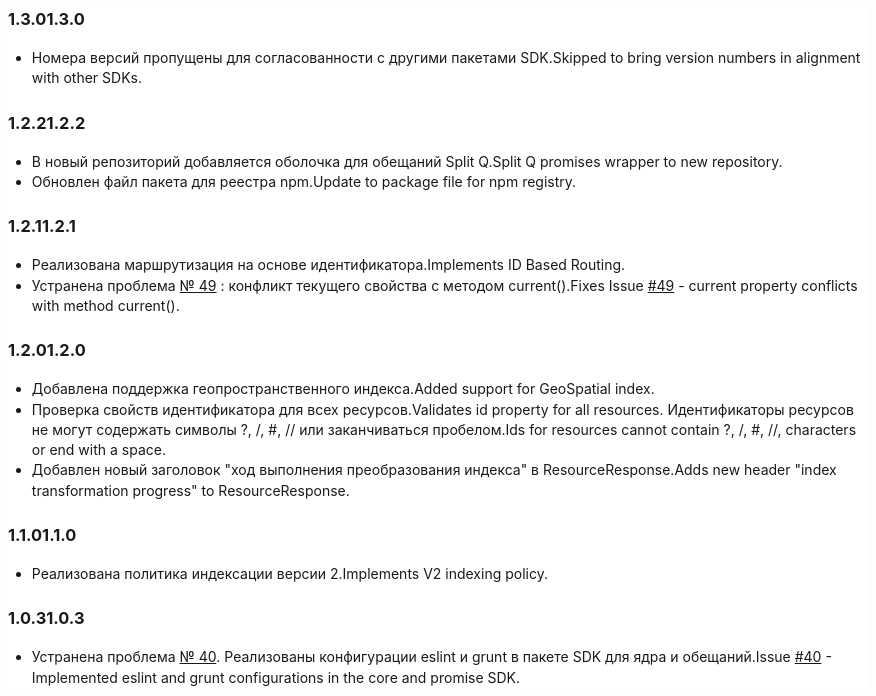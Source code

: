 ### <span data-ttu-id="9c0d6-197"><a name="1.3.0"/>1.3.0</a></span><span class="sxs-lookup"><span data-stu-id="9c0d6-197"><a name="1.3.0"/>1.3.0</a></span></span>
* <span data-ttu-id="9c0d6-198">Номера версий пропущены для согласованности с другими пакетами SDK.</span><span class="sxs-lookup"><span data-stu-id="9c0d6-198">Skipped to bring version numbers in alignment with other SDKs.</span></span>

### <span data-ttu-id="9c0d6-199"><a name="1.2.2"/>1.2.2</a></span><span class="sxs-lookup"><span data-stu-id="9c0d6-199"><a name="1.2.2"/>1.2.2</a></span></span>
* <span data-ttu-id="9c0d6-200">В новый репозиторий добавляется оболочка для обещаний Split Q.</span><span class="sxs-lookup"><span data-stu-id="9c0d6-200">Split Q promises wrapper to new repository.</span></span>
* <span data-ttu-id="9c0d6-201">Обновлен файл пакета для реестра npm.</span><span class="sxs-lookup"><span data-stu-id="9c0d6-201">Update to package file for npm registry.</span></span>

### <span data-ttu-id="9c0d6-202"><a name="1.2.1"/>1.2.1</a></span><span class="sxs-lookup"><span data-stu-id="9c0d6-202"><a name="1.2.1"/>1.2.1</a></span></span>
* <span data-ttu-id="9c0d6-203">Реализована маршрутизация на основе идентификатора.</span><span class="sxs-lookup"><span data-stu-id="9c0d6-203">Implements ID Based Routing.</span></span>
* <span data-ttu-id="9c0d6-204">Устранена проблема [№ 49](https://github.com/Azure/azure-documentdb-node/issues/49) : конфликт текущего свойства с методом current().</span><span class="sxs-lookup"><span data-stu-id="9c0d6-204">Fixes Issue [#49](https://github.com/Azure/azure-documentdb-node/issues/49) - current property conflicts with method current().</span></span>

### <span data-ttu-id="9c0d6-205"><a name="1.2.0"/>1.2.0</a></span><span class="sxs-lookup"><span data-stu-id="9c0d6-205"><a name="1.2.0"/>1.2.0</a></span></span>
* <span data-ttu-id="9c0d6-206">Добавлена поддержка геопространственного индекса.</span><span class="sxs-lookup"><span data-stu-id="9c0d6-206">Added support for GeoSpatial index.</span></span>
* <span data-ttu-id="9c0d6-207">Проверка свойств идентификатора для всех ресурсов.</span><span class="sxs-lookup"><span data-stu-id="9c0d6-207">Validates id property for all resources.</span></span> <span data-ttu-id="9c0d6-208">Идентификаторы ресурсов не могут содержать символы ?, /, #, &#47;&#47; или заканчиваться пробелом.</span><span class="sxs-lookup"><span data-stu-id="9c0d6-208">Ids for resources cannot contain ?, /, #, &#47;&#47;, characters or end with a space.</span></span>
* <span data-ttu-id="9c0d6-209">Добавлен новый заголовок "ход выполнения преобразования индекса" в ResourceResponse.</span><span class="sxs-lookup"><span data-stu-id="9c0d6-209">Adds new header "index transformation progress" to ResourceResponse.</span></span>

### <span data-ttu-id="9c0d6-210"><a name="1.1.0"/>1.1.0</a></span><span class="sxs-lookup"><span data-stu-id="9c0d6-210"><a name="1.1.0"/>1.1.0</a></span></span>
* <span data-ttu-id="9c0d6-211">Реализована политика индексации версии 2.</span><span class="sxs-lookup"><span data-stu-id="9c0d6-211">Implements V2 indexing policy.</span></span>

### <span data-ttu-id="9c0d6-212"><a name="1.0.3"/>1.0.3</a></span><span class="sxs-lookup"><span data-stu-id="9c0d6-212"><a name="1.0.3"/>1.0.3</a></span></span>
* <span data-ttu-id="9c0d6-213">Устранена проблема [№ 40](https://github.com/Azure/azure-documentdb-node/issues/40). Реализованы конфигурации eslint и grunt в пакете SDK для ядра и обещаний.</span><span class="sxs-lookup"><span data-stu-id="9c0d6-213">Issue [#40](https://github.com/Azure/azure-documentdb-node/issues/40) - Implemented eslint and grunt configurations in the core and promise SDK.</span></span>
